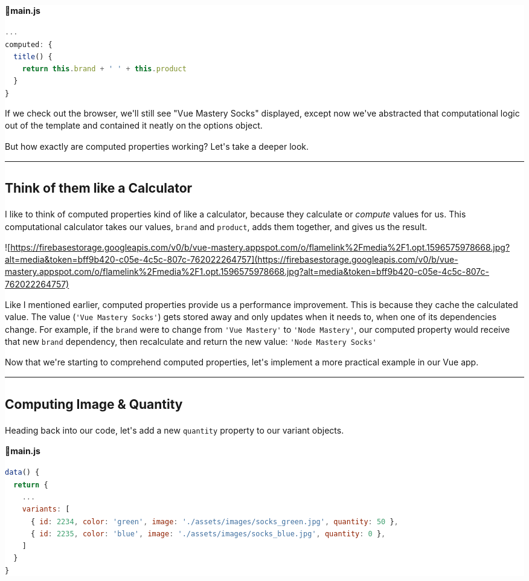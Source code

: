 📄**main.js**

```javascript
...
computed: {
  title() {
    return this.brand + ' ' + this.product
  }
}
```

If we check out the browser, we'll still see "Vue Mastery Socks" displayed, except now we've abstracted that computational logic out of the template and contained it neatly on the options object.

But how exactly are computed properties working? Let's take a deeper look.

---

## Think of them like a Calculator

I like to think of computed properties kind of like a calculator, because they calculate or *compute* values for us. This computational calculator takes our values, `brand` and `product`, adds them together, and gives us the result.

![https://firebasestorage.googleapis.com/v0/b/vue-mastery.appspot.com/o/flamelink%2Fmedia%2F1.opt.1596575978668.jpg?alt=media&token=bff9b420-c05e-4c5c-807c-762022264757](https://firebasestorage.googleapis.com/v0/b/vue-mastery.appspot.com/o/flamelink%2Fmedia%2F1.opt.1596575978668.jpg?alt=media&token=bff9b420-c05e-4c5c-807c-762022264757)

Like I mentioned earlier, computed properties provide us a performance improvement. This is because they cache the calculated value. The value (`'Vue Mastery Socks'`) gets stored away and only updates when it needs to, when one of its dependencies change. For example, if the `brand` were to change from `'Vue Mastery'` to `'Node Mastery'`, our computed property would receive that new `brand` dependency, then recalculate and return the new value: `'Node Mastery Socks'`

Now that we're starting to comprehend computed properties, let's implement a more practical example in our Vue app.

---

## Computing Image & Quantity

Heading back into our code, let's add a new `quantity` property to our variant objects.

📄**main.js**

```javascript
data() {
  return {
    ...
    variants: [
      { id: 2234, color: 'green', image: './assets/images/socks_green.jpg', quantity: 50 },
      { id: 2235, color: 'blue', image: './assets/images/socks_blue.jpg', quantity: 0 },
    ]
  }
}
```
